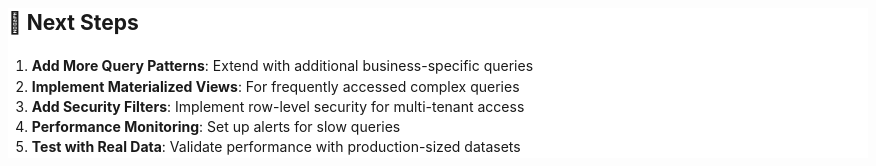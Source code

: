 ## 📝 Next Steps

1. **Add More Query Patterns**: Extend with additional business-specific queries
2. **Implement Materialized Views**: For frequently accessed complex queries
3. **Add Security Filters**: Implement row-level security for multi-tenant access
4. **Performance Monitoring**: Set up alerts for slow queries
5. **Test with Real Data**: Validate performance with production-sized datasets 